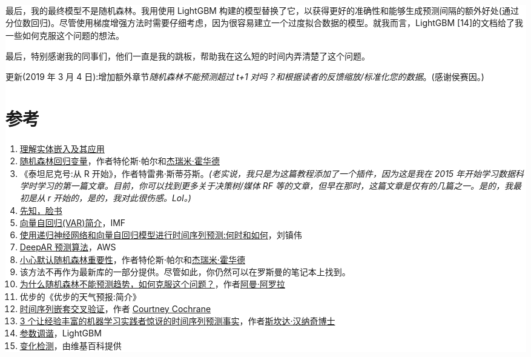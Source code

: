 最后，我的最终模型不是随机森林。我用使用 LightGBM 构建的模型替换了它，以获得更好的准确性和能够生成预测间隔的额外好处(通过分位数回归)。尽管使用梯度增强方法时需要仔细考虑，因为很容易建立一个过度拟合数据的模型。就我而言，LightGBM [14]的文档给了我一些如何克服这个问题的想法。

最后，特别感谢我的同事们，他们一直是我的跳板，帮助我在这么短的时间内弄清楚了这个问题。

更新(2019 年 3 月 4 日):增加额外章节*随机森林不能预测超过 t+1 对吗？*和*根据读者的反馈缩放/标准化您的数据*。(感谢侯赛因。)

# 参考

1.  [理解实体嵌入及其应用](/understanding-entity-embeddings-and-its-application-69e37ae1501d)
2.  [随机森林回归变量](https://mlbook.explained.ai/intro.html#sec:2.2)，作者特伦斯·帕尔和[杰瑞米·霍华德](https://medium.com/u/34ab754f8c5e?source=post_page-----2372f3ecbad1--------------------------------)
3.  《泰坦尼克号:从 R 开始》，作者特雷弗·斯蒂芬斯。*(老实说，我只是为这篇教程添加了一个插件，因为这是我在 2015 年开始学习数据科学时学习的第一篇文章。目前，你可以找到更多关于决策树/媒体 RF 等的文章，但早在那时，这篇文章是仅有的几篇之一。是的，我最初是从 r 开始的，是的，我对此很伤感。Lol。)*
4.  [先知，脸书](https://facebook.github.io/prophet/)
5.  [向量自回归(VAR)简介](https://www.youtube.com/watch?v=CCinpWc2nXA)，IMF
6.  [使用递归神经网络和向量自回归模型进行时间序列预测:何时和如何](https://www.youtube.com/watch?v=i40Road82No)，刘镇伟
7.  [DeepAR 预测算法](https://docs.aws.amazon.com/sagemaker/latest/dg/deepar.html)，AWS
8.  [小心默认随机森林重要性](https://explained.ai/rf-importance/index.html)，作者特伦斯·帕尔和[杰瑞米·霍华德](https://medium.com/u/34ab754f8c5e?source=post_page-----2372f3ecbad1--------------------------------)
9.  该方法不再作为最新库的一部分提供。尽管如此，你仍然可以在罗斯曼的笔记本上找到。
10.  [为什么随机森林不能预测趋势，如何克服这个问题？](https://medium.com/datadriveninvestor/why-wont-time-series-data-and-random-forests-work-very-well-together-3c9f7b271631)，作者[阿曼·阿罗拉](https://medium.com/u/16e431a392f6?source=post_page-----2372f3ecbad1--------------------------------)
11.  优步的《优步的天气预报:简介》
12.  [时间序列嵌套交叉验证](/time-series-nested-cross-validation-76adba623eb9)，作者 [Courtney Cochrane](https://medium.com/u/36f80f7270a4?source=post_page-----2372f3ecbad1--------------------------------)
13.  [3 个让经验丰富的机器学习实践者惊讶的时间序列预测事实](/3-facts-about-time-series-forecasting-that-surprise-experienced-machine-learning-practitioners-69c18ee89387)，作者[斯坎达·汉纳奇博士](https://medium.com/u/9938e98db973?source=post_page-----2372f3ecbad1--------------------------------)
14.  [参数调谐](https://lightgbm.readthedocs.io/en/latest/Parameters-Tuning.html)，LightGBM
15.  [变化检测](https://en.wikipedia.org/wiki/Change_detection)，由维基百科提供